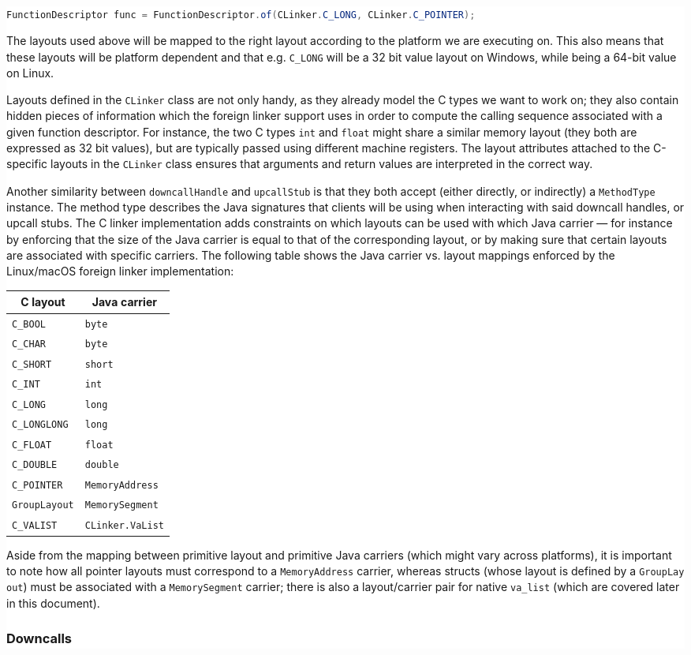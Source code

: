 ```java
FunctionDescriptor func = FunctionDescriptor.of(CLinker.C_LONG, CLinker.C_POINTER);
```

The layouts used above will be mapped to the right layout according to the platform we are executing on. This also means that these layouts will be platform dependent and that e.g. `C_LONG` will be a 32 bit value layout on Windows, while being a 64-bit value on Linux.

Layouts defined in the `CLinker` class are not only handy, as they already model the C types we want to work on; they also contain hidden pieces of information which the foreign linker support uses in order to compute the calling sequence associated with a given function descriptor. For instance, the two C types `int` and `float` might share a similar memory layout (they both are expressed as 32 bit values), but are typically passed using different machine registers. The layout attributes attached to the C-specific layouts in the `CLinker` class ensures that arguments and return values are interpreted in the correct way.

Another similarity between `downcallHandle` and `upcallStub` is that they both accept (either directly, or indirectly) a `MethodType` instance. The method type describes the Java signatures that clients will be using when interacting with said downcall handles, or upcall stubs. The C linker implementation adds constraints on which layouts can be used with which Java carrier — for instance by enforcing that the size of the Java carrier is equal to that of the corresponding layout, or by making sure that certain layouts are associated with specific carriers. The following table shows the Java carrier vs. layout mappings enforced by the Linux/macOS foreign linker implementation:

| C layout      | Java carrier     |
| ------------- | ---------------- |
| `C_BOOL`      | `byte`           |
| `C_CHAR`      | `byte`           |
| `C_SHORT`     | `short`          |
| `C_INT`       | `int`            |
| `C_LONG`      | `long`           |
| `C_LONGLONG`  | `long`           |
| `C_FLOAT`     | `float`          |
| `C_DOUBLE`    | `double`         |
| `C_POINTER`   | `MemoryAddress`  |
| `GroupLayout` | `MemorySegment`  |
| `C_VALIST`    | `CLinker.VaList` |

Aside from the mapping between primitive layout and primitive Java carriers (which might vary across platforms), it is important to note how all pointer layouts must correspond to a `MemoryAddress` carrier, whereas structs (whose layout is defined by a `GroupLayout`) must be associated with a `MemorySegment` carrier; there is also a layout/carrier pair for native `va_list` (which are covered later in this document).

### Downcalls
